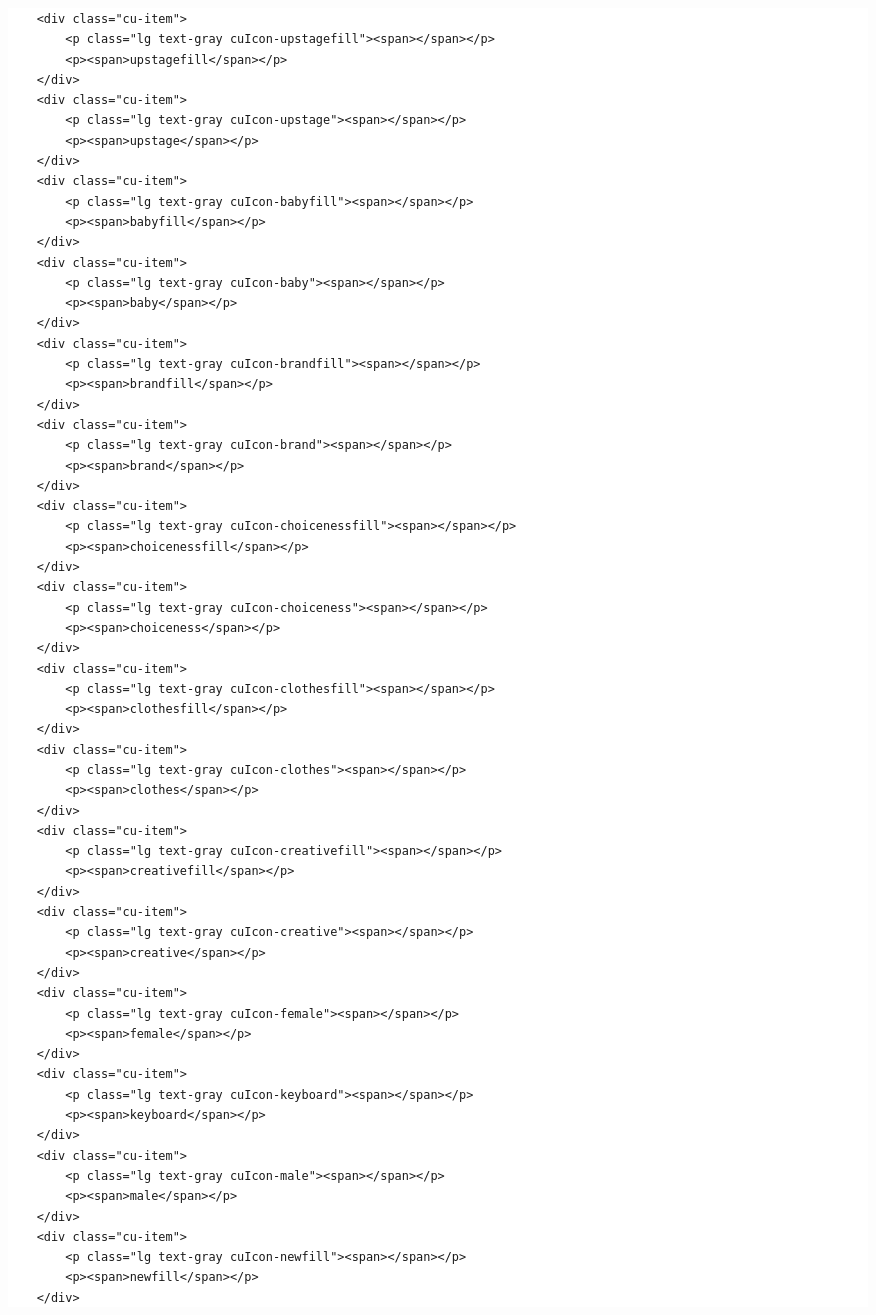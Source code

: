         <div class="cu-item">
            <p class="lg text-gray cuIcon-upstagefill"><span></span></p>
            <p><span>upstagefill</span></p>
        </div>
        <div class="cu-item">
            <p class="lg text-gray cuIcon-upstage"><span></span></p>
            <p><span>upstage</span></p>
        </div>
        <div class="cu-item">
            <p class="lg text-gray cuIcon-babyfill"><span></span></p>
            <p><span>babyfill</span></p>
        </div>
        <div class="cu-item">
            <p class="lg text-gray cuIcon-baby"><span></span></p>
            <p><span>baby</span></p>
        </div>
        <div class="cu-item">
            <p class="lg text-gray cuIcon-brandfill"><span></span></p>
            <p><span>brandfill</span></p>
        </div>
        <div class="cu-item">
            <p class="lg text-gray cuIcon-brand"><span></span></p>
            <p><span>brand</span></p>
        </div>
        <div class="cu-item">
            <p class="lg text-gray cuIcon-choicenessfill"><span></span></p>
            <p><span>choicenessfill</span></p>
        </div>
        <div class="cu-item">
            <p class="lg text-gray cuIcon-choiceness"><span></span></p>
            <p><span>choiceness</span></p>
        </div>
        <div class="cu-item">
            <p class="lg text-gray cuIcon-clothesfill"><span></span></p>
            <p><span>clothesfill</span></p>
        </div>
        <div class="cu-item">
            <p class="lg text-gray cuIcon-clothes"><span></span></p>
            <p><span>clothes</span></p>
        </div>
        <div class="cu-item">
            <p class="lg text-gray cuIcon-creativefill"><span></span></p>
            <p><span>creativefill</span></p>
        </div>
        <div class="cu-item">
            <p class="lg text-gray cuIcon-creative"><span></span></p>
            <p><span>creative</span></p>
        </div>
        <div class="cu-item">
            <p class="lg text-gray cuIcon-female"><span></span></p>
            <p><span>female</span></p>
        </div>
        <div class="cu-item">
            <p class="lg text-gray cuIcon-keyboard"><span></span></p>
            <p><span>keyboard</span></p>
        </div>
        <div class="cu-item">
            <p class="lg text-gray cuIcon-male"><span></span></p>
            <p><span>male</span></p>
        </div>
        <div class="cu-item">
            <p class="lg text-gray cuIcon-newfill"><span></span></p>
            <p><span>newfill</span></p>
        </div>